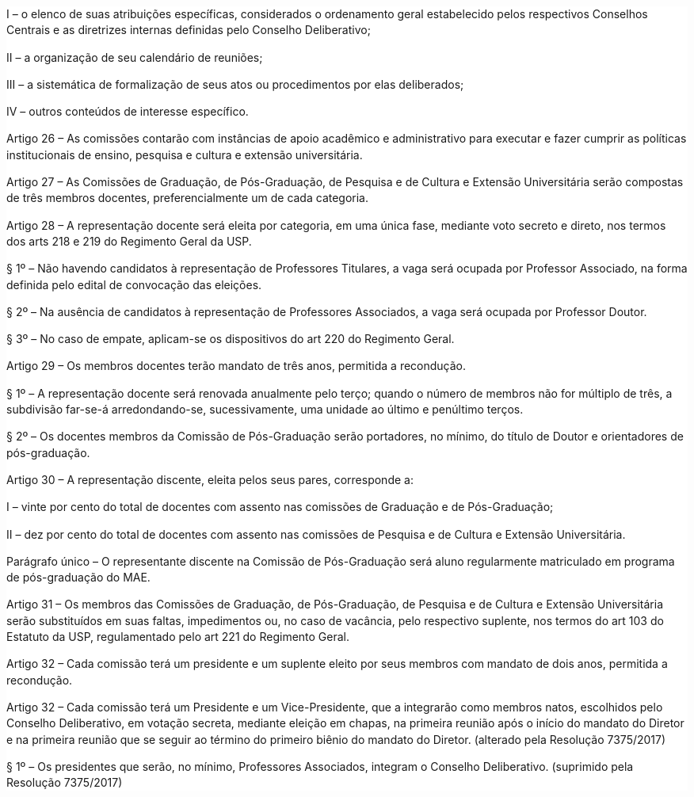 I – o elenco de suas atribuições específicas, considerados o ordenamento geral estabelecido pelos respectivos Conselhos Centrais e as diretrizes internas definidas pelo Conselho Deliberativo;

II – a organização de seu calendário de reuniões;

III – a sistemática de formalização de seus atos ou procedimentos por elas deliberados;

IV – outros conteúdos de interesse específico.

Artigo 26 – As comissões contarão com instâncias de apoio acadêmico e administrativo para executar e fazer cumprir as políticas institucionais de ensino, pesquisa e cultura e extensão universitária.

Artigo 27 – As Comissões de Graduação, de Pós-Graduação, de Pesquisa e de Cultura e Extensão Universitária serão compostas de três membros docentes, preferencialmente um de cada categoria.

Artigo 28 – A representação docente será eleita por categoria, em uma única fase, mediante voto secreto e direto, nos termos dos arts 218 e 219 do Regimento Geral da USP.

§ 1º – Não havendo candidatos à representação de Professores Titulares, a vaga será ocupada por Professor Associado, na forma definida pelo edital de convocação das eleições.

§ 2º – Na ausência de candidatos à representação de Professores Associados, a vaga será ocupada por Professor Doutor.

§ 3º – No caso de empate, aplicam-se os dispositivos do art 220 do Regimento Geral.

Artigo 29 – Os membros docentes terão mandato de três anos, permitida a recondução.

§ 1º – A representação docente será renovada anualmente pelo terço; quando o número de membros não for múltiplo de três, a subdivisão far-se-á arredondando-se, sucessivamente, uma unidade ao último e penúltimo terços.

§ 2º – Os docentes membros da Comissão de Pós-Graduação serão portadores, no mínimo, do título de Doutor e orientadores de pós-graduação.

Artigo 30 – A representação discente, eleita pelos seus pares, corresponde a:

I – vinte por cento do total de docentes com assento nas comissões de Graduação e de Pós-Graduação;

II – dez por cento do total de docentes com assento nas comissões de Pesquisa e de Cultura e Extensão Universitária.

Parágrafo único – O representante discente na Comissão de Pós-Graduação será aluno regularmente matriculado em programa de pós-graduação do MAE.

Artigo 31 – Os membros das Comissões de Graduação, de Pós-Graduação, de Pesquisa e de Cultura e Extensão Universitária serão substituídos em suas faltas, impedimentos ou, no caso de vacância, pelo respectivo suplente, nos termos do art 103 do Estatuto da USP, regulamentado pelo art 221 do Regimento Geral.

Artigo 32 – Cada comissão terá um presidente e um suplente eleito por seus membros com mandato de dois anos, permitida a recondução.

Artigo 32 – Cada comissão terá um Presidente e um Vice-Presidente, que a integrarão como membros natos, escolhidos pelo Conselho Deliberativo, em votação secreta, mediante eleição em chapas, na primeira reunião após o início do mandato do Diretor e na primeira reunião que se seguir ao término do primeiro biênio do mandato do Diretor. (alterado pela Resolução 7375/2017)

§ 1º – Os presidentes que serão, no mínimo, Professores Associados, integram o Conselho Deliberativo. (suprimido pela Resolução 7375/2017)
